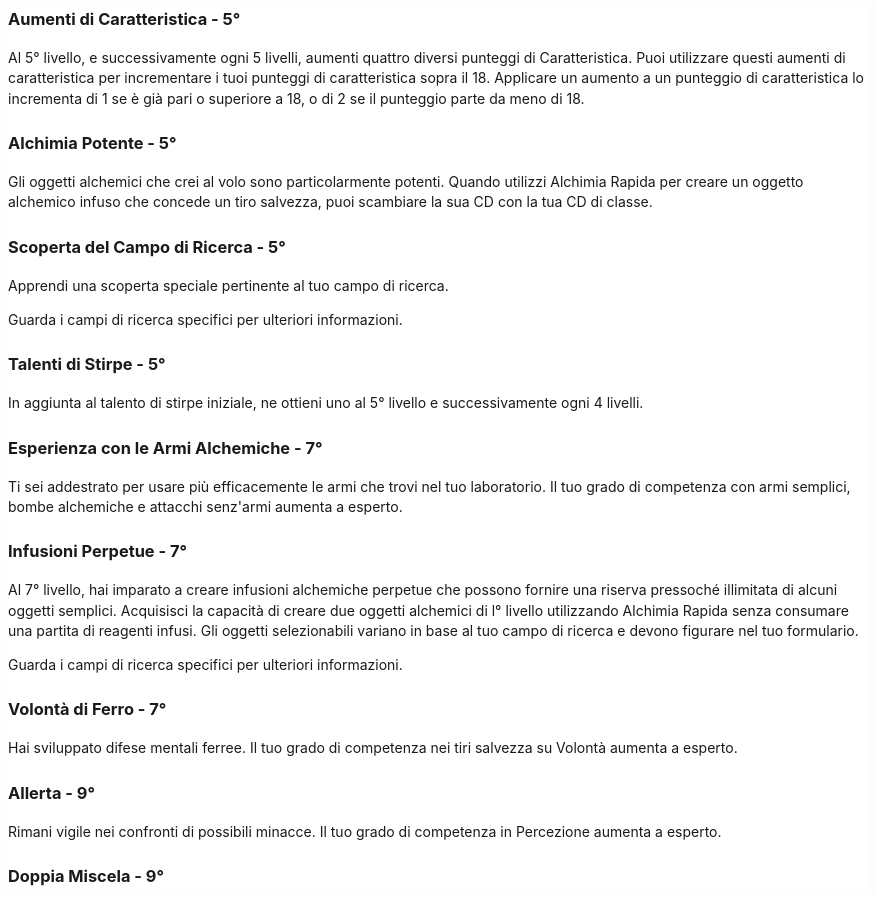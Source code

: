 ### Aumenti di Caratteristica - 5°

Al 5° livello, e successivamente ogni 5 livelli, aumenti quattro diversi
punteggi di Caratteristica. Puoi utilizzare questi aumenti di caratteristica per
incrementare i tuoi punteggi di caratteristica sopra il 18\. Applicare un
aumento a un punteggio di caratteristica lo incrementa di 1 se è già pari o
superiore a 18, o di 2 se il punteggio parte da meno di 18.

### Alchimia Potente - 5°

Gli oggetti alchemici che crei al volo sono particolarmente potenti. Quando
utilizzi Alchimia Rapida per creare un oggetto alchemico infuso che concede un
tiro salvezza, puoi scambiare la sua CD con la tua CD di classe.

### Scoperta del Campo di Ricerca - 5°

Apprendi una scoperta speciale pertinente al tuo campo di ricerca.

Guarda i campi di ricerca specifici per ulteriori informazioni.

### Talenti di Stirpe - 5°

In aggiunta al talento di stirpe iniziale, ne ottieni uno al 5° livello e
successivamente ogni 4 livelli.

### Esperienza con le Armi Alchemiche - 7°

Ti sei addestrato per usare più efficacemente le armi che trovi nel tuo
laboratorio. Il tuo grado di competenza con armi semplici, bombe alchemiche e
attacchi senz'armi aumenta a esperto.

### Infusioni Perpetue - 7°

Al 7° livello, hai imparato a creare infusioni alchemiche perpetue che possono
fornire una riserva pressoché illimitata di alcuni oggetti semplici. Acquisisci
la capacità di creare due oggetti alchemici di l° livello utilizzando Alchimia
Rapida senza consumare una partita di reagenti infusi. Gli oggetti selezionabili
variano in base al tuo campo di ricerca e devono figurare nel tuo formulario.

Guarda i campi di ricerca specifici per ulteriori informazioni.

### Volontà di Ferro - 7°

Hai sviluppato difese mentali ferree. Il tuo grado di competenza nei tiri
salvezza su Volontà aumenta a esperto.

### Allerta - 9°

Rimani vigile nei confronti di possibili minacce. Il tuo grado di competenza in
Percezione aumenta a esperto.

### Doppia Miscela - 9°
